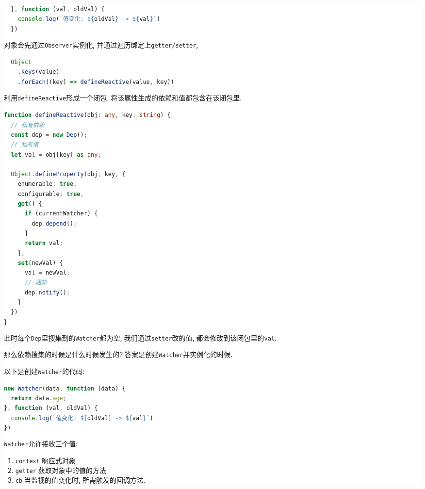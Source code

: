 ```ts
  }, function (val, oldVal) {
    console.log(`值变化: ${oldVal} -> ${val}`)
  })
```

对象会先通过`Observer`实例化, 并通过遍历绑定上`getter/setter`,
```ts
  Object
    .keys(value)
    .forEach((key) => defineReactive(value, key))
```

利用`defineReactive`形成一个闭包. 将该属性生成的依赖和值都包含在该闭包里.

```ts
function defineReactive(obj: any, key: string) {
  // 私有依赖
  const dep = new Dep();
  // 私有值
  let val = obj[key] as any;

  Object.defineProperty(obj, key, {
    enumerable: true,
    configurable: true,
    get() {
      if (currentWatcher) {
        dep.depend();
      }
      return val;
    },
    set(newVal) {
      val = newVal;
      // 通知
      dep.notify();
    }
  })
}
```

此时每个`Dep`里搜集到的`Watcher`都为空, 我们通过`setter`改的值, 都会修改到该闭包里的`val`.

那么依赖搜集的时候是什么时候发生的? 答案是创建`Watcher`并实例化的时候.

以下是创建`Watcher`的代码:

```ts
new Watcher(data, function (data) {
  return data.age;
}, function (val, oldVal) {
  console.log(`值变化: ${oldVal} -> ${val}`)
})
```

`Watcher`允许接收三个值:
1. `context` 响应式对象
2. `getter` 获取对象中的值的方法
3. `cb` 当监视的值变化时, 所需触发的回调方法.
